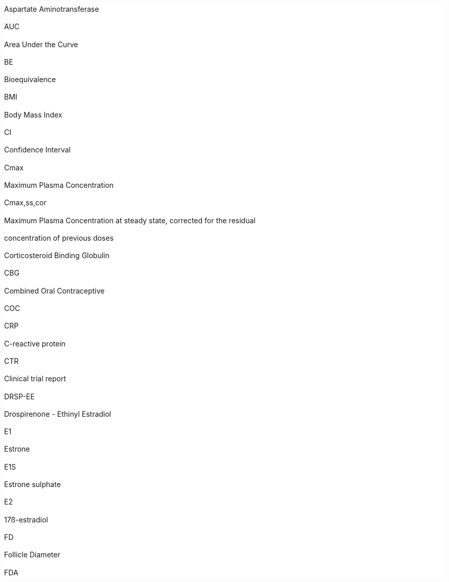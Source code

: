 Aspartate Aminotransferase

AUC

Area Under the Curve

BE

Bioequivalence

BMI

Body Mass Index

CI

Confidence Interval

Cmax

Maximum Plasma Concentration

Cmax,ss,cor

Maximum Plasma Concentration at steady state, corrected for the residual

concentration of previous doses

Corticosteroid Binding Globulin

CBG

Combined Oral Contraceptive

COC

CRP

C-reactive protein

CTR

Clinical trial report

DRSP-EE

Drospirenone - Ethinyl Estradiol

E1

Estrone

E1S

Estrone sulphate

E2

17ß-estradiol

FD

Follicle Diameter

FDA
